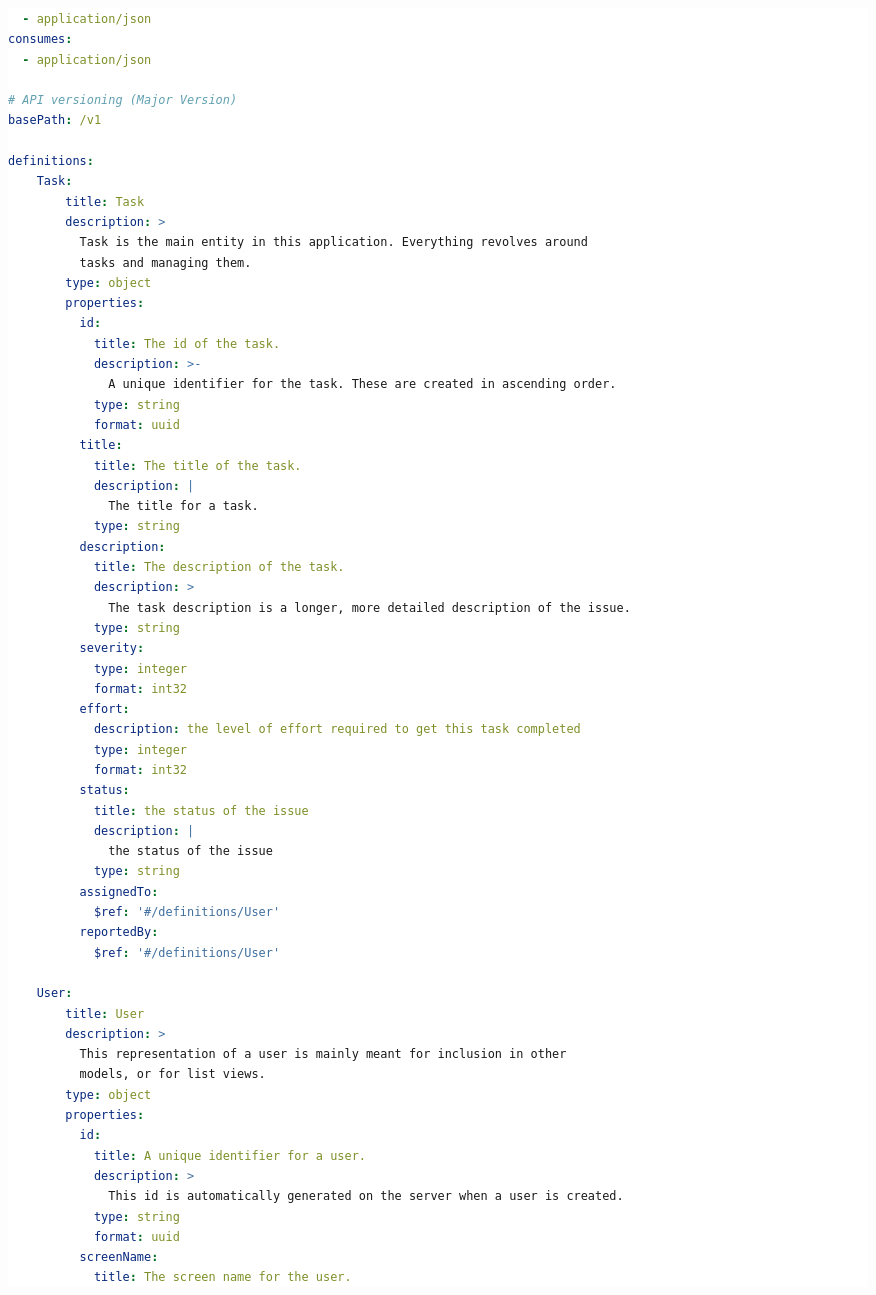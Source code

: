 ```yaml
  - application/json
consumes:
  - application/json

# API versioning (Major Version)
basePath: /v1

definitions:
    Task:
        title: Task
        description: >
          Task is the main entity in this application. Everything revolves around
          tasks and managing them.
        type: object
        properties:
          id:
            title: The id of the task.
            description: >-
              A unique identifier for the task. These are created in ascending order.
            type: string
            format: uuid
          title:
            title: The title of the task.
            description: |
              The title for a task.
            type: string
          description:
            title: The description of the task.
            description: >
              The task description is a longer, more detailed description of the issue.
            type: string
          severity:
            type: integer
            format: int32
          effort:
            description: the level of effort required to get this task completed
            type: integer
            format: int32
          status:
            title: the status of the issue
            description: |
              the status of the issue
            type: string
          assignedTo:
            $ref: '#/definitions/User'
          reportedBy:
            $ref: '#/definitions/User'

    User:
        title: User
        description: >
          This representation of a user is mainly meant for inclusion in other
          models, or for list views.
        type: object
        properties:
          id:
            title: A unique identifier for a user.
            description: >
              This id is automatically generated on the server when a user is created.
            type: string
            format: uuid
          screenName:
            title: The screen name for the user.
```